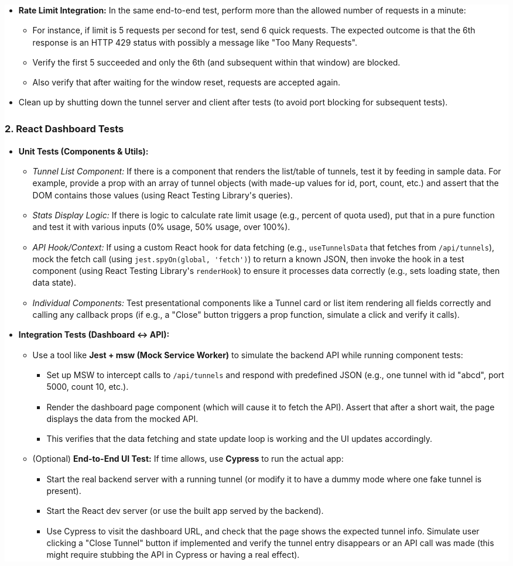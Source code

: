   * **Rate Limit Integration:** In the same end-to-end test, perform more than the allowed number of requests in a minute:

    * For instance, if limit is 5 requests per second for test, send 6 quick requests. The expected outcome is that the 6th response is an HTTP 429 status with possibly a message like "Too Many Requests".

    * Verify the first 5 succeeded and only the 6th (and subsequent within that window) are blocked.

    * Also verify that after waiting for the window reset, requests are accepted again.

  * Clean up by shutting down the tunnel server and client after tests (to avoid port blocking for subsequent tests).

### **2\. React Dashboard Tests**

* **Unit Tests (Components & Utils):**

  * *Tunnel List Component:* If there is a component that renders the list/table of tunnels, test it by feeding in sample data. For example, provide a prop with an array of tunnel objects (with made-up values for id, port, count, etc.) and assert that the DOM contains those values (using React Testing Library's queries).

  * *Stats Display Logic:* If there is logic to calculate rate limit usage (e.g., percent of quota used), put that in a pure function and test it with various inputs (0% usage, 50% usage, over 100%).

  * *API Hook/Context:* If using a custom React hook for data fetching (e.g., `useTunnelsData` that fetches from `/api/tunnels`), mock the fetch call (using `jest.spyOn(global, 'fetch')`) to return a known JSON, then invoke the hook in a test component (using React Testing Library's `renderHook`) to ensure it processes data correctly (e.g., sets loading state, then data state).

  * *Individual Components:* Test presentational components like a Tunnel card or list item rendering all fields correctly and calling any callback props (if e.g., a "Close" button triggers a prop function, simulate a click and verify it calls).

* **Integration Tests (Dashboard \<-\> API):**

  * Use a tool like **Jest \+ msw (Mock Service Worker)** to simulate the backend API while running component tests:

    * Set up MSW to intercept calls to `/api/tunnels` and respond with predefined JSON (e.g., one tunnel with id "abcd", port 5000, count 10, etc.).

    * Render the dashboard page component (which will cause it to fetch the API). Assert that after a short wait, the page displays the data from the mocked API.

    * This verifies that the data fetching and state update loop is working and the UI updates accordingly.

  * (Optional) **End-to-End UI Test:** If time allows, use **Cypress** to run the actual app:

    * Start the real backend server with a running tunnel (or modify it to have a dummy mode where one fake tunnel is present).

    * Start the React dev server (or use the built app served by the backend).

    * Use Cypress to visit the dashboard URL, and check that the page shows the expected tunnel info. Simulate user clicking a "Close Tunnel" button if implemented and verify the tunnel entry disappears or an API call was made (this might require stubbing the API in Cypress or having a real effect).
